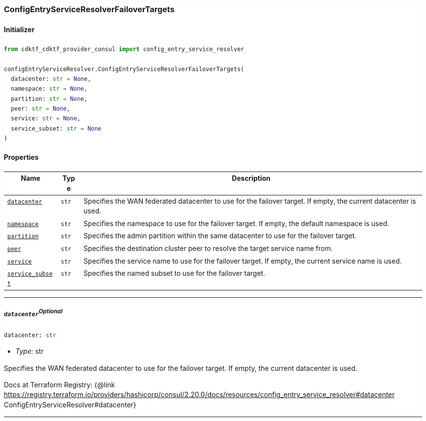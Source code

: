 
### ConfigEntryServiceResolverFailoverTargets <a name="ConfigEntryServiceResolverFailoverTargets" id="@cdktf/provider-consul.configEntryServiceResolver.ConfigEntryServiceResolverFailoverTargets"></a>

#### Initializer <a name="Initializer" id="@cdktf/provider-consul.configEntryServiceResolver.ConfigEntryServiceResolverFailoverTargets.Initializer"></a>

```python
from cdktf_cdktf_provider_consul import config_entry_service_resolver

configEntryServiceResolver.ConfigEntryServiceResolverFailoverTargets(
  datacenter: str = None,
  namespace: str = None,
  partition: str = None,
  peer: str = None,
  service: str = None,
  service_subset: str = None
)
```

#### Properties <a name="Properties" id="Properties"></a>

| **Name** | **Type** | **Description** |
| --- | --- | --- |
| <code><a href="#@cdktf/provider-consul.configEntryServiceResolver.ConfigEntryServiceResolverFailoverTargets.property.datacenter">datacenter</a></code> | <code>str</code> | Specifies the WAN federated datacenter to use for the failover target. If empty, the current datacenter is used. |
| <code><a href="#@cdktf/provider-consul.configEntryServiceResolver.ConfigEntryServiceResolverFailoverTargets.property.namespace">namespace</a></code> | <code>str</code> | Specifies the namespace to use for the failover target. If empty, the default namespace is used. |
| <code><a href="#@cdktf/provider-consul.configEntryServiceResolver.ConfigEntryServiceResolverFailoverTargets.property.partition">partition</a></code> | <code>str</code> | Specifies the admin partition within the same datacenter to use for the failover target. |
| <code><a href="#@cdktf/provider-consul.configEntryServiceResolver.ConfigEntryServiceResolverFailoverTargets.property.peer">peer</a></code> | <code>str</code> | Specifies the destination cluster peer to resolve the target service name from. |
| <code><a href="#@cdktf/provider-consul.configEntryServiceResolver.ConfigEntryServiceResolverFailoverTargets.property.service">service</a></code> | <code>str</code> | Specifies the service name to use for the failover target. If empty, the current service name is used. |
| <code><a href="#@cdktf/provider-consul.configEntryServiceResolver.ConfigEntryServiceResolverFailoverTargets.property.serviceSubset">service_subset</a></code> | <code>str</code> | Specifies the named subset to use for the failover target. |

---

##### `datacenter`<sup>Optional</sup> <a name="datacenter" id="@cdktf/provider-consul.configEntryServiceResolver.ConfigEntryServiceResolverFailoverTargets.property.datacenter"></a>

```python
datacenter: str
```

- *Type:* str

Specifies the WAN federated datacenter to use for the failover target. If empty, the current datacenter is used.

Docs at Terraform Registry: {@link https://registry.terraform.io/providers/hashicorp/consul/2.20.0/docs/resources/config_entry_service_resolver#datacenter ConfigEntryServiceResolver#datacenter}

---